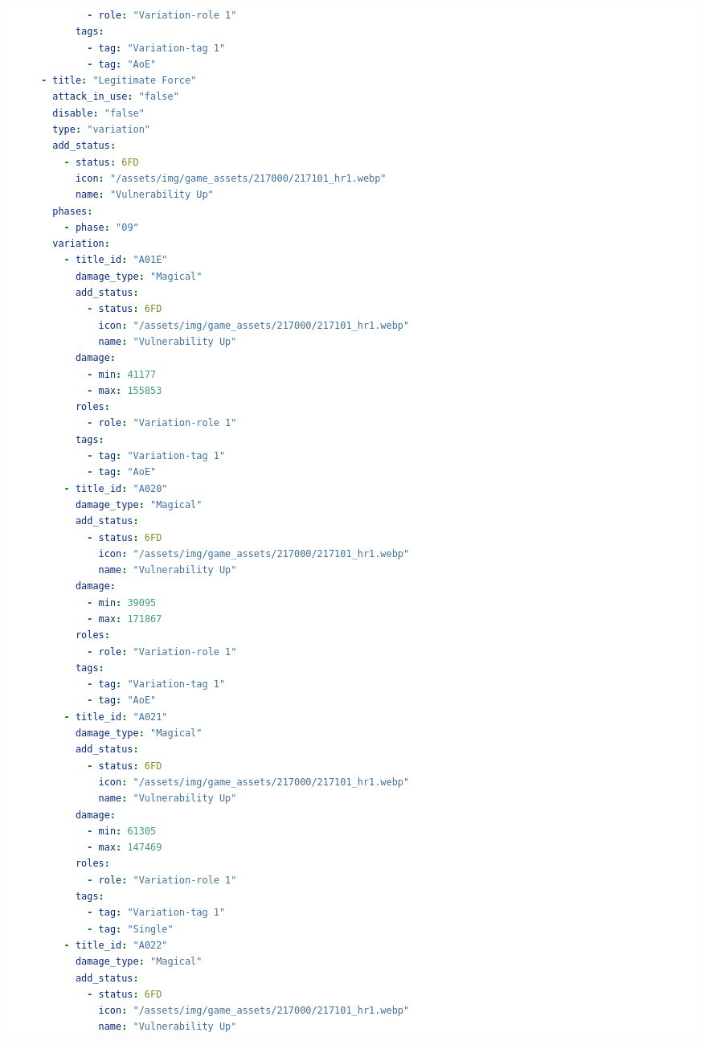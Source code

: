 ```yaml
              - role: "Variation-role 1"
            tags:
              - tag: "Variation-tag 1"
              - tag: "AoE"
      - title: "Legitimate Force"
        attack_in_use: "false"
        disable: "false"
        type: "variation"
        add_status:
          - status: 6FD
            icon: "/assets/img/game_assets/217000/217101_hr1.webp"
            name: "Vulnerability Up"
        phases:
          - phase: "09"
        variation:
          - title_id: "A01E"
            damage_type: "Magical"
            add_status:
              - status: 6FD
                icon: "/assets/img/game_assets/217000/217101_hr1.webp"
                name: "Vulnerability Up"
            damage:
              - min: 41177
              - max: 155853
            roles:
              - role: "Variation-role 1"
            tags:
              - tag: "Variation-tag 1"
              - tag: "AoE"
          - title_id: "A020"
            damage_type: "Magical"
            add_status:
              - status: 6FD
                icon: "/assets/img/game_assets/217000/217101_hr1.webp"
                name: "Vulnerability Up"
            damage:
              - min: 39095
              - max: 171867
            roles:
              - role: "Variation-role 1"
            tags:
              - tag: "Variation-tag 1"
              - tag: "AoE"
          - title_id: "A021"
            damage_type: "Magical"
            add_status:
              - status: 6FD
                icon: "/assets/img/game_assets/217000/217101_hr1.webp"
                name: "Vulnerability Up"
            damage:
              - min: 61305
              - max: 147469
            roles:
              - role: "Variation-role 1"
            tags:
              - tag: "Variation-tag 1"
              - tag: "Single"
          - title_id: "A022"
            damage_type: "Magical"
            add_status:
              - status: 6FD
                icon: "/assets/img/game_assets/217000/217101_hr1.webp"
                name: "Vulnerability Up"
```